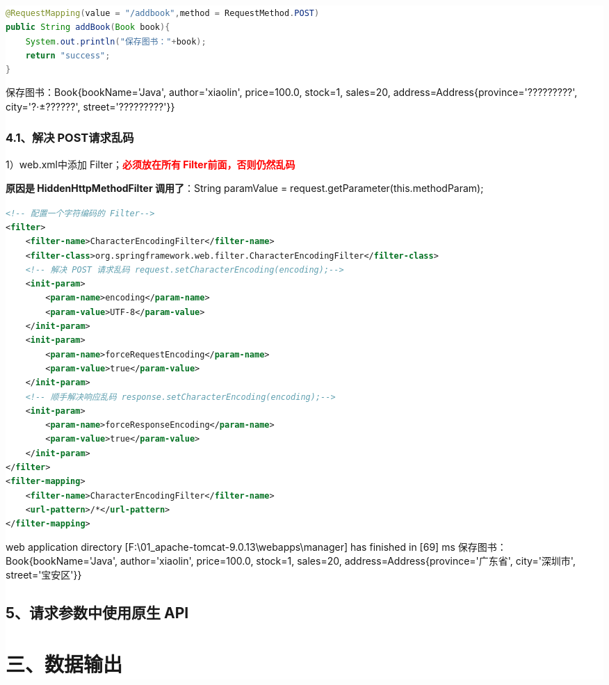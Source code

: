 ```java
@RequestMapping(value = "/addbook",method = RequestMethod.POST)
public String addBook(Book book){
    System.out.println("保存图书："+book);
    return "success";
}
```

保存图书：Book{bookName='Java', author='xiaolin', price=100.0, stock=1, sales=20, address=Address{province='?????????', city='?·±??????', street='?????????'}}



### 4.1、解决 POST请求乱码

1）web.xml中添加 Filter；<span style="color:red">**必须放在所有 Filter前面，否则仍然乱码**</span>

**原因是 HiddenHttpMethodFilter 调用了**：String paramValue = request.getParameter(this.methodParam);

```xml
<!-- 配置一个字符编码的 Filter-->
<filter>
    <filter-name>CharacterEncodingFilter</filter-name>
    <filter-class>org.springframework.web.filter.CharacterEncodingFilter</filter-class>
    <!-- 解决 POST 请求乱码 request.setCharacterEncoding(encoding);-->
    <init-param>
        <param-name>encoding</param-name>
        <param-value>UTF-8</param-value>
    </init-param>
    <init-param>
        <param-name>forceRequestEncoding</param-name>
        <param-value>true</param-value>
    </init-param>
    <!-- 顺手解决响应乱码 response.setCharacterEncoding(encoding);-->
    <init-param>
        <param-name>forceResponseEncoding</param-name>
        <param-value>true</param-value>
    </init-param>
</filter>
<filter-mapping>
    <filter-name>CharacterEncodingFilter</filter-name>
    <url-pattern>/*</url-pattern>
</filter-mapping>
```

web application directory [F:\01_apache-tomcat-9.0.13\webapps\manager] has finished in [69] ms
保存图书：Book{bookName='Java', author='xiaolin', price=100.0, stock=1, sales=20, address=Address{province='广东省', city='深圳市', street='宝安区'}}

## 5、请求参数中使用原生 API





# 三、数据输出
